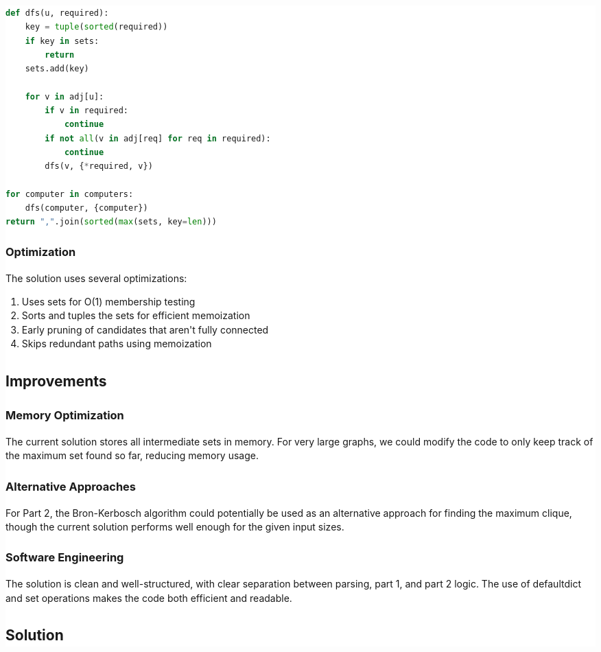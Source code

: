 ```python
def dfs(u, required):
    key = tuple(sorted(required))
    if key in sets:
        return
    sets.add(key)
    
    for v in adj[u]:
        if v in required:
            continue
        if not all(v in adj[req] for req in required):
            continue
        dfs(v, {*required, v})

for computer in computers:
    dfs(computer, {computer})
return ",".join(sorted(max(sets, key=len)))
```

### Optimization

The solution uses several optimizations:
1. Uses sets for O(1) membership testing
2. Sorts and tuples the sets for efficient memoization
3. Early pruning of candidates that aren't fully connected
4. Skips redundant paths using memoization

## Improvements

### Memory Optimization

The current solution stores all intermediate sets in memory. For very large graphs, we could modify the code to only keep track of the maximum set found so far, reducing memory usage.

### Alternative Approaches

For Part 2, the Bron-Kerbosch algorithm could potentially be used as an alternative approach for finding the maximum clique, though the current solution performs well enough for the given input sizes.

### Software Engineering

The solution is clean and well-structured, with clear separation between parsing, part 1, and part 2 logic. The use of defaultdict and set operations makes the code both efficient and readable.

## Solution

<div class="aside">
<iframe frameborder="0" scrolling="yes" style="width:100%; height:1972px;" allow="clipboard-write" src="https://emgithub.com/iframe.html?target=https%3A%2F%2Fgithub.com%2Folisheldon%2Faoc24%2Fblob%2Fmain%2Fpython%2Fday23.py&style=github-dark&type=code&showBorder=on&showLineNumbers=on&showCopy=on&fetchFromJsDelivr=on"></iframe>
</div>